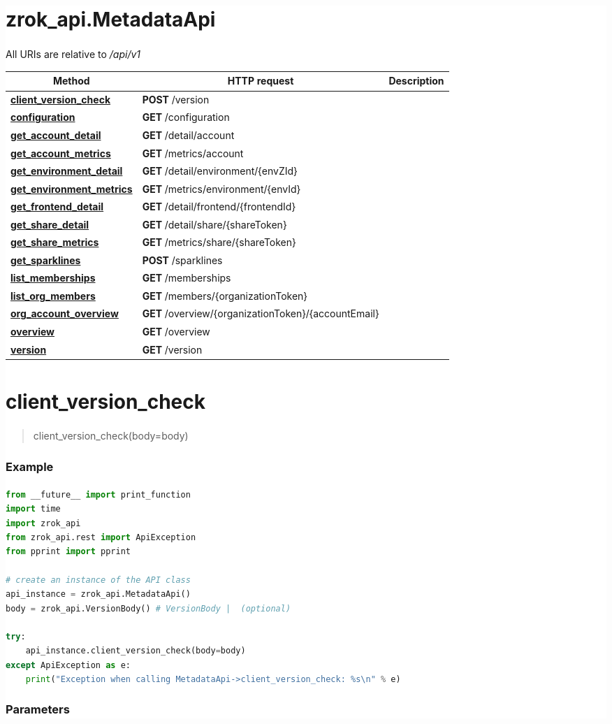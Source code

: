 # zrok_api.MetadataApi

All URIs are relative to */api/v1*

Method | HTTP request | Description
------------- | ------------- | -------------
[**client_version_check**](MetadataApi.md#client_version_check) | **POST** /version | 
[**configuration**](MetadataApi.md#configuration) | **GET** /configuration | 
[**get_account_detail**](MetadataApi.md#get_account_detail) | **GET** /detail/account | 
[**get_account_metrics**](MetadataApi.md#get_account_metrics) | **GET** /metrics/account | 
[**get_environment_detail**](MetadataApi.md#get_environment_detail) | **GET** /detail/environment/{envZId} | 
[**get_environment_metrics**](MetadataApi.md#get_environment_metrics) | **GET** /metrics/environment/{envId} | 
[**get_frontend_detail**](MetadataApi.md#get_frontend_detail) | **GET** /detail/frontend/{frontendId} | 
[**get_share_detail**](MetadataApi.md#get_share_detail) | **GET** /detail/share/{shareToken} | 
[**get_share_metrics**](MetadataApi.md#get_share_metrics) | **GET** /metrics/share/{shareToken} | 
[**get_sparklines**](MetadataApi.md#get_sparklines) | **POST** /sparklines | 
[**list_memberships**](MetadataApi.md#list_memberships) | **GET** /memberships | 
[**list_org_members**](MetadataApi.md#list_org_members) | **GET** /members/{organizationToken} | 
[**org_account_overview**](MetadataApi.md#org_account_overview) | **GET** /overview/{organizationToken}/{accountEmail} | 
[**overview**](MetadataApi.md#overview) | **GET** /overview | 
[**version**](MetadataApi.md#version) | **GET** /version | 

# **client_version_check**
> client_version_check(body=body)



### Example
```python
from __future__ import print_function
import time
import zrok_api
from zrok_api.rest import ApiException
from pprint import pprint

# create an instance of the API class
api_instance = zrok_api.MetadataApi()
body = zrok_api.VersionBody() # VersionBody |  (optional)

try:
    api_instance.client_version_check(body=body)
except ApiException as e:
    print("Exception when calling MetadataApi->client_version_check: %s\n" % e)
```

### Parameters
